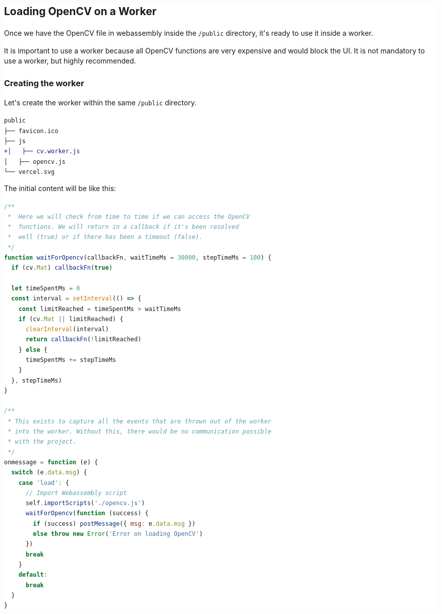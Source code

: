 ## Loading OpenCV on a Worker

Once we have the OpenCV file in webassembly inside the `/public` directory, it's ready to use it inside a worker.

It is important to use a worker because all OpenCV functions are very expensive and would block the UI. It is not mandatory to use a worker, but highly recommended.

### Creating the worker

Let's create the worker within the same `/public` directory.

```diff
public
├── favicon.ico
├── js
+│   ├── cv.worker.js
│   ├── opencv.js
└── vercel.svg
```

The initial content will be like this:

```js
/**
 *  Here we will check from time to time if we can access the OpenCV
 *  functions. We will return in a callback if it's been resolved
 *  well (true) or if there has been a timeout (false).
 */
function waitForOpencv(callbackFn, waitTimeMs = 30000, stepTimeMs = 100) {
  if (cv.Mat) callbackFn(true)

  let timeSpentMs = 0
  const interval = setInterval(() => {
    const limitReached = timeSpentMs > waitTimeMs
    if (cv.Mat || limitReached) {
      clearInterval(interval)
      return callbackFn(!limitReached)
    } else {
      timeSpentMs += stepTimeMs
    }
  }, stepTimeMs)
}

/**
 * This exists to capture all the events that are thrown out of the worker
 * into the worker. Without this, there would be no communication possible
 * with the project.
 */
onmessage = function (e) {
  switch (e.data.msg) {
    case 'load': {
      // Import Webassembly script
      self.importScripts('./opencv.js')
      waitForOpencv(function (success) {
        if (success) postMessage({ msg: e.data.msg })
        else throw new Error('Error on loading OpenCV')
      })
      break
    }
    default:
      break
  }
}
```
